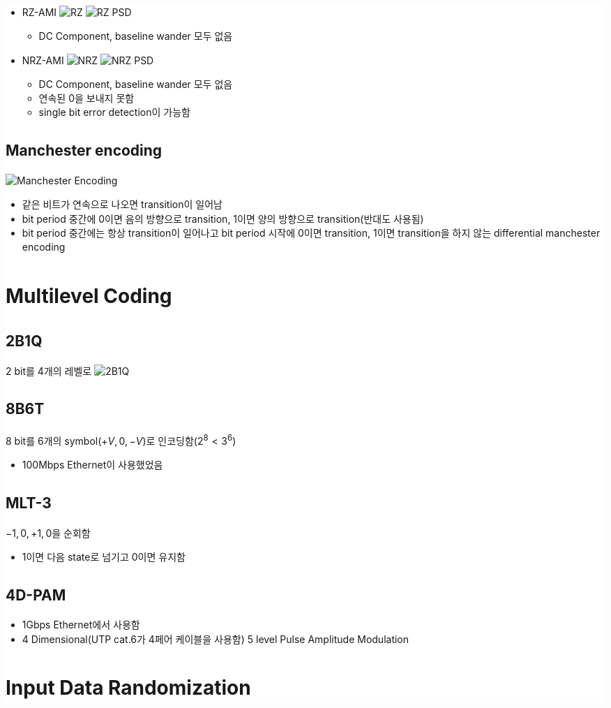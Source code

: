 * RZ-AMI
![RZ](/images/PhysicalLayerDigitalSignal/bipolar_rz.png)
![RZ PSD](/images/PhysicalLayerDigitalSignal/bipolar_rz_psd.png)

    * DC Component, baseline wander 모두 없음
* NRZ-AMI
![NRZ](/images/PhysicalLayerDigitalSignal/bipolar_nrz.png)
![NRZ PSD](/images/PhysicalLayerDigitalSignal/bipolar_nrz_psd.png)

    * DC Component, baseline wander 모두 없음
    * 연속된 0을 보내지 못함
    * single bit error detection이 가능함

## Manchester encoding

![Manchester Encoding](/images/PhysicalLayerDigitalSignal/manchester_encoding.png)

* 같은 비트가 연속으로 나오면 transition이 일어남
* bit period 중간에 0이면 음의 방향으로 transition, 1이면 양의 방향으로 transition(반대도 사용됨)
* bit period 중간에는 항상 transition이 일어나고 bit period 시작에 0이면 transition, 1이면 transition을 하지 않는 differential manchester encoding

# Multilevel Coding

## 2B1Q

2 bit를 4개의 레벨로
![2B1Q](/images/PhysicalLayerDigitalSignal/2b1q.png)

## 8B6T

8 bit를 6개의 symbol($+V, 0, -V$)로 인코딩함($2^8 < 3^6$)

* 100Mbps Ethernet이 사용했었음

## MLT-3

$-1, 0, +1, 0$을 순회함
* 1이면 다음 state로 넘기고 0이면 유지함

## 4D-PAM

* 1Gbps Ethernet에서 사용함
* 4 Dimensional(UTP cat.6가 4페어 케이블을 사용함) 5 level Pulse Amplitude Modulation

# Input Data Randomization
